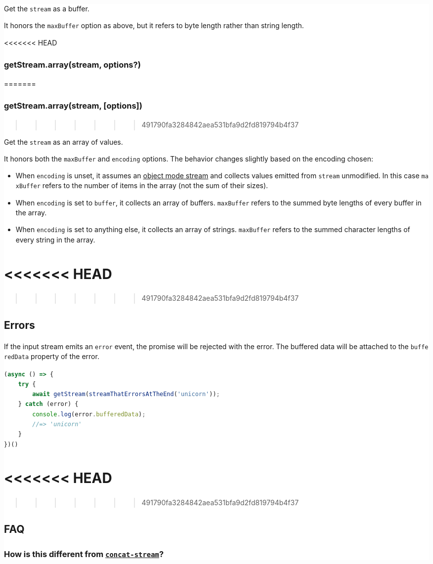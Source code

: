Get the `stream` as a buffer.

It honors the `maxBuffer` option as above, but it refers to byte length rather than string length.

<<<<<<< HEAD
### getStream.array(stream, options?)
=======
### getStream.array(stream, [options])
>>>>>>> 491790fa3284842aea531bfa9d2fd819794b4f37

Get the `stream` as an array of values.

It honors both the `maxBuffer` and `encoding` options. The behavior changes slightly based on the encoding chosen:

- When `encoding` is unset, it assumes an [object mode stream](https://nodesource.com/blog/understanding-object-streams/) and collects values emitted from `stream` unmodified. In this case `maxBuffer` refers to the number of items in the array (not the sum of their sizes).

- When `encoding` is set to `buffer`, it collects an array of buffers. `maxBuffer` refers to the summed byte lengths of every buffer in the array.

- When `encoding` is set to anything else, it collects an array of strings. `maxBuffer` refers to the summed character lengths of every string in the array.

<<<<<<< HEAD
=======

>>>>>>> 491790fa3284842aea531bfa9d2fd819794b4f37
## Errors

If the input stream emits an `error` event, the promise will be rejected with the error. The buffered data will be attached to the `bufferedData` property of the error.

```js
(async () => {
	try {
		await getStream(streamThatErrorsAtTheEnd('unicorn'));
	} catch (error) {
		console.log(error.bufferedData);
		//=> 'unicorn'
	}
})()
```

<<<<<<< HEAD
=======

>>>>>>> 491790fa3284842aea531bfa9d2fd819794b4f37
## FAQ

### How is this different from [`concat-stream`](https://github.com/maxogden/concat-stream)?
